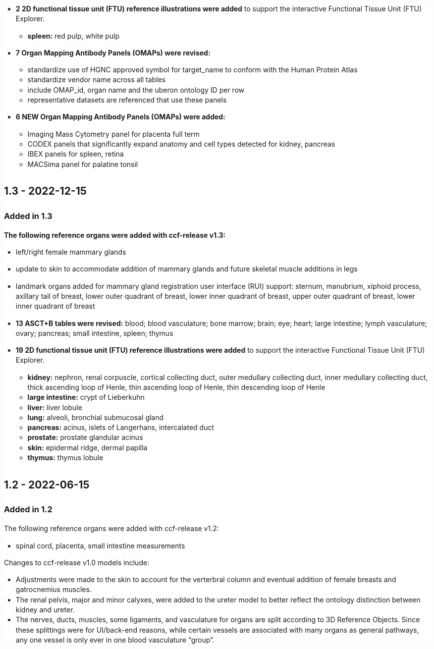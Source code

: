 * **2 2D functional tissue unit (FTU) reference illustrations were added** to support the interactive Functional Tissue Unit (FTU) Explorer.
  - **spleen:** red pulp, white pulp
  
* **7 Organ Mapping Antibody Panels (OMAPs) were revised:**
  - standardize use of HGNC approved symbol for target_name to conform with the Human Protein Atlas
  - standardize vendor name across all tables
  - include OMAP_id, organ name and the uberon ontology ID per row
  - representative datasets are referenced that use these panels
    
* **6 NEW Organ Mapping Antibody Panels (OMAPs) were added:**
   - Imaging Mass Cytometry panel for placenta full term
   - CODEX panels that significantly expand anatomy and cell types detected for kidney, pancreas
   - IBEX panels for spleen, retina
   - MACSima panel for palatine tonsil

## 1.3 - 2022-12-15

### Added in 1.3
**The following reference organs were added with ccf-release v1.3:** 
* left/right female mammary glands
* update to skin to accommodate addition of mammary glands and future skeletal muscle additions in legs
* landmark organs added for mammary gland registration user interface (RUI) support: sternum, manubrium, xiphoid process, axillary tail of breast, lower outer quadrant of breast, lower inner quadrant of breast, upper outer quadrant of breast, lower inner quadrant of breast

* **13 ASCT+B tables were revised:** blood; blood vasculature; bone marrow; brain; eye; heart; large intestine; lymph vasculature; ovary; pancreas; small intestine, spleen; thymus
* **19 2D functional tissue unit (FTU) reference illustrations were added** to support the interactive Functional Tissue Unit (FTU) Explorer.
  - **kidney:** nephron, renal corpuscle, cortical collecting duct, outer medullary collecting duct, inner medullary collecting duct, thick ascending loop of Henle, thin ascending loop of Henle, thin descending loop of Henle
  - **large intestine:** crypt of Lieberkuhn
  - **liver:** liver lobule
  - **lung:** alveoli, bronchial submucosal gland
  - **pancreas:** acinus, islets of Langerhans, intercalated duct
  - **prostate:** prostate glandular acinus
  - **skin:** epidermal ridge, dermal papilla
  - **thymus:** thymus lobule


## 1.2 - 2022-06-15

### Added in 1.2
The following reference organs were added with ccf-release v1.2:

* spinal cord, placenta, small intestine measurements

Changes to ccf-release v1.0 models include: 
* Adjustments were made to the skin to account for the verterbral column and eventual addition of female breasts and gatrocnemius muscles. 
* The renal pelvis, major and minor calyxes, were added to the ureter model to better reflect the ontology distinction between kidney and ureter. 
* The nerves, ducts, muscles, some ligaments, and vasculature for organs are split according to 3D Reference Objects. Since these splittings were for UI/back-end reasons, while certain vessels are associated with many organs as general pathways, any one vessel is only ever in one blood vasculature “group”.
